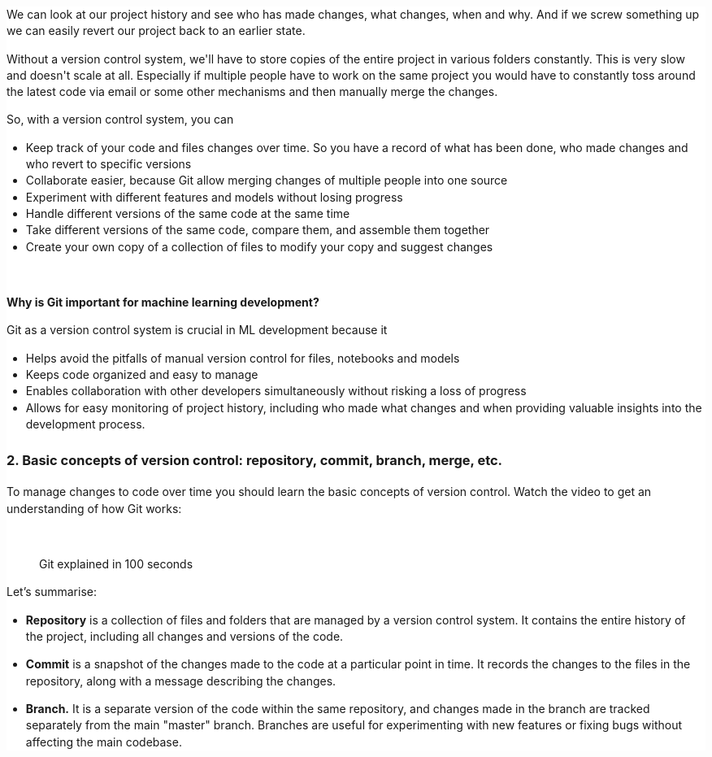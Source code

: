 We can look at our project history and see who has made changes, what changes, when and why. And if we screw something up we can easily revert our project back to an earlier state.

Without a version control system, we'll have to store copies of the entire project in various folders constantly. This is very slow and doesn't scale at all. Especially if multiple people have to work on the same project you would have to constantly toss around the latest code via email or some other mechanisms and then manually merge the changes.

So, with a version control system, you can

- Keep track of your code and files changes over time. So you have a record of what has been done, who made changes and who revert to specific versions
- Collaborate easier, because Git allow merging changes of multiple people into one source
- Experiment with different features and models without losing progress
- Handle different versions of the same code at the same time
- Take different versions of the same code, compare them, and assemble them together
- Create your own copy of a collection of files to modify your copy and suggest changes

<br>

**Why is Git important for machine learning development?**

Git as a version control system is crucial in ML development because it

- Helps avoid the pitfalls of manual version control for files, notebooks and models
- Keeps code organized and easy to manage
- Enables collaboration with other developers simultaneously without risking a loss of progress
- Allows for easy monitoring of project history, including who made what changes and when providing valuable insights into the development process.

### **2. Basic concepts of version control: repository, commit, branch, merge, etc.** 

To manage changes to code over time you should learn the basic concepts of version control. Watch the video to get an understanding of how Git works:

<br>

<figure class="video_container">
  <iframe src="https://www.youtube.com/embed/hwP7WQkmECE" frameborder="0" width="600" height="300" allowfullscreen="true" "Image Title" > </iframe>
  <figcaption>
     Git explained in 100 seconds
    </figcaption>
</figure>

Let’s summarise:

- **Repository** is a collection of files and folders that are managed by a version control system. It contains the entire history of the project, including all changes and versions of the code.

- **Commit** is a snapshot of the changes made to the code at a particular point in time. It records the changes to the files in the repository, along with a message describing the changes.

- **Branch.**  It is a separate version of the code within the same repository, and changes made in the branch are tracked separately from the main "master" branch. Branches are useful for experimenting with new features or fixing bugs without affecting the main codebase.
